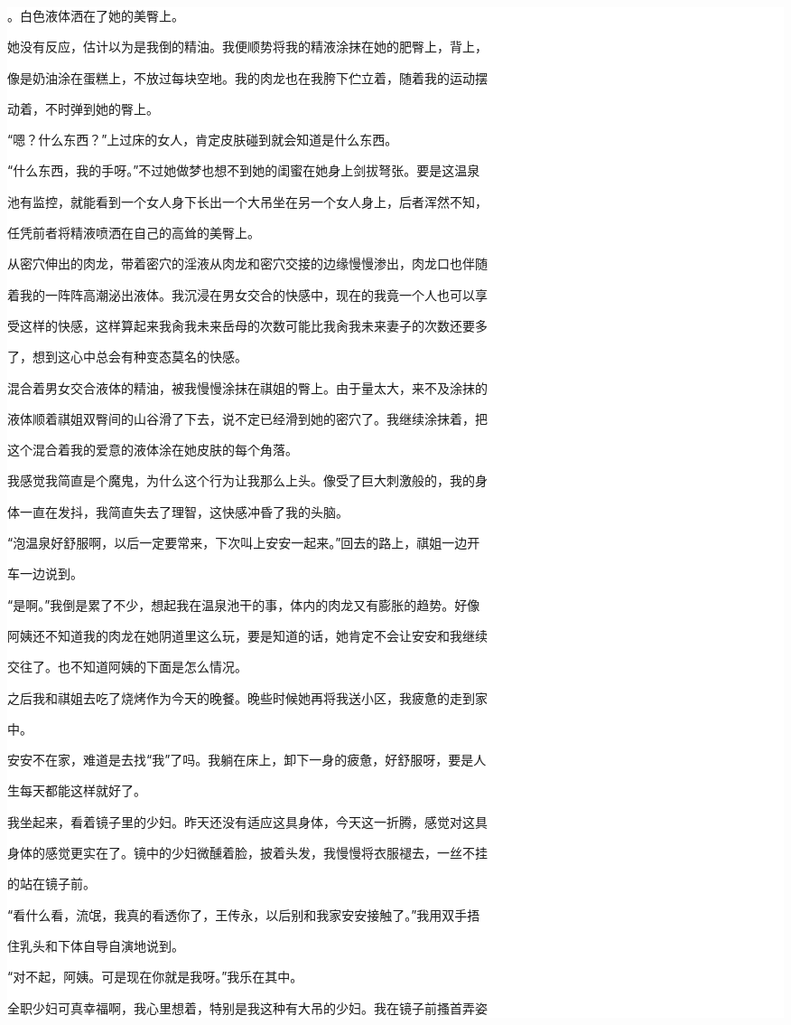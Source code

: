 。白色液体洒在了她的美臀上。

她没有反应，估计以为是我倒的精油。我便顺势将我的精液涂抹在她的肥臀上，背上，

像是奶油涂在蛋糕上，不放过每块空地。我的肉龙也在我胯下伫立着，随着我的运动摆

动着，不时弹到她的臀上。

“嗯？什么东西？”上过床的女人，肯定皮肤碰到就会知道是什么东西。

“什么东西，我的手呀。”不过她做梦也想不到她的闺蜜在她身上剑拔弩张。要是这温泉

池有监控，就能看到一个女人身下长出一个大吊坐在另一个女人身上，后者浑然不知，

任凭前者将精液喷洒在自己的高耸的美臀上。

从密穴伸出的肉龙，带着密穴的淫液从肉龙和密穴交接的边缘慢慢渗出，肉龙口也伴随

着我的一阵阵高潮泌出液体。我沉浸在男女交合的快感中，现在的我竟一个人也可以享

受这样的快感，这样算起来我肏我未来岳母的次数可能比我肏我未来妻子的次数还要多

了，想到这心中总会有种变态莫名的快感。

混合着男女交合液体的精油，被我慢慢涂抹在祺姐的臀上。由于量太大，来不及涂抹的

液体顺着祺姐双臀间的山谷滑了下去，说不定已经滑到她的密穴了。我继续涂抹着，把

这个混合着我的爱意的液体涂在她皮肤的每个角落。

我感觉我简直是个魔鬼，为什么这个行为让我那么上头。像受了巨大刺激般的，我的身

体一直在发抖，我简直失去了理智，这快感冲昏了我的头脑。

“泡温泉好舒服啊，以后一定要常来，下次叫上安安一起来。”回去的路上，祺姐一边开

车一边说到。

“是啊。”我倒是累了不少，想起我在温泉池干的事，体内的肉龙又有膨胀的趋势。好像

阿姨还不知道我的肉龙在她阴道里这么玩，要是知道的话，她肯定不会让安安和我继续

交往了。也不知道阿姨的下面是怎么情况。

之后我和祺姐去吃了烧烤作为今天的晚餐。晚些时候她再将我送小区，我疲惫的走到家

中。

安安不在家，难道是去找“我”了吗。我躺在床上，卸下一身的疲惫，好舒服呀，要是人

生每天都能这样就好了。

我坐起来，看着镜子里的少妇。昨天还没有适应这具身体，今天这一折腾，感觉对这具

身体的感觉更实在了。镜中的少妇微醺着脸，披着头发，我慢慢将衣服褪去，一丝不挂

的站在镜子前。

“看什么看，流氓，我真的看透你了，王传永，以后别和我家安安接触了。”我用双手捂

住乳头和下体自导自演地说到。

“对不起，阿姨。可是现在你就是我呀。”我乐在其中。

全职少妇可真幸福啊，我心里想着，特别是我这种有大吊的少妇。我在镜子前搔首弄姿
